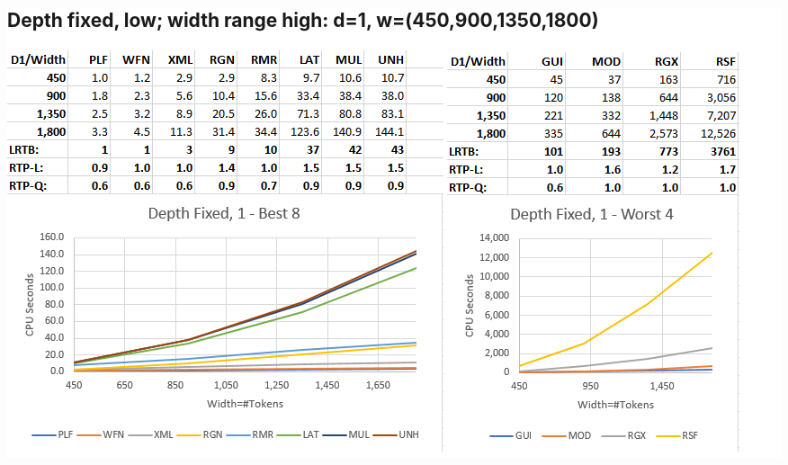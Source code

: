 ## Depth fixed, low; width range high: d=1, w=(450,900,1350,1800)
<img src="/migrated_images/2017/03/D1-1.png" alt="Depth Low, Best" title="Depth Low, Best" />

<img src="/migrated_images/2017/03/D1-2.png" alt="Depth Low, Worst" title="Depth Low, Worst" />
